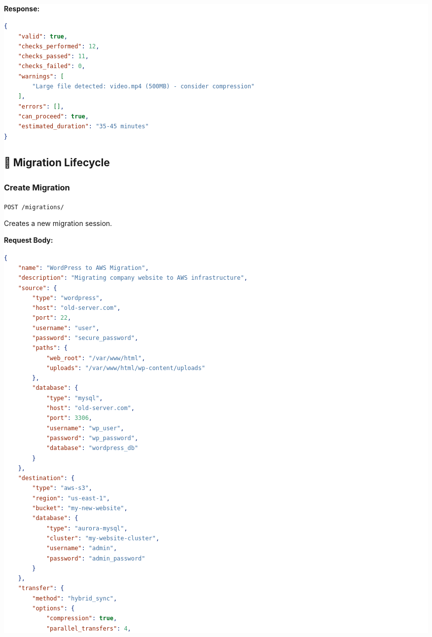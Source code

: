 **Response:**
```json
{
    "valid": true,
    "checks_performed": 12,
    "checks_passed": 11,
    "checks_failed": 0,
    "warnings": [
        "Large file detected: video.mp4 (500MB) - consider compression"
    ],
    "errors": [],
    "can_proceed": true,
    "estimated_duration": "35-45 minutes"
}
```

## 🔄 Migration Lifecycle

### Create Migration
```http
POST /migrations/
```

Creates a new migration session.

**Request Body:**
```json
{
    "name": "WordPress to AWS Migration",
    "description": "Migrating company website to AWS infrastructure",
    "source": {
        "type": "wordpress",
        "host": "old-server.com",
        "port": 22,
        "username": "user",
        "password": "secure_password",
        "paths": {
            "web_root": "/var/www/html",
            "uploads": "/var/www/html/wp-content/uploads"
        },
        "database": {
            "type": "mysql",
            "host": "old-server.com",
            "port": 3306,
            "username": "wp_user",
            "password": "wp_password",
            "database": "wordpress_db"
        }
    },
    "destination": {
        "type": "aws-s3",
        "region": "us-east-1",
        "bucket": "my-new-website",
        "database": {
            "type": "aurora-mysql",
            "cluster": "my-website-cluster",
            "username": "admin",
            "password": "admin_password"
        }
    },
    "transfer": {
        "method": "hybrid_sync",
        "options": {
            "compression": true,
            "parallel_transfers": 4,
```